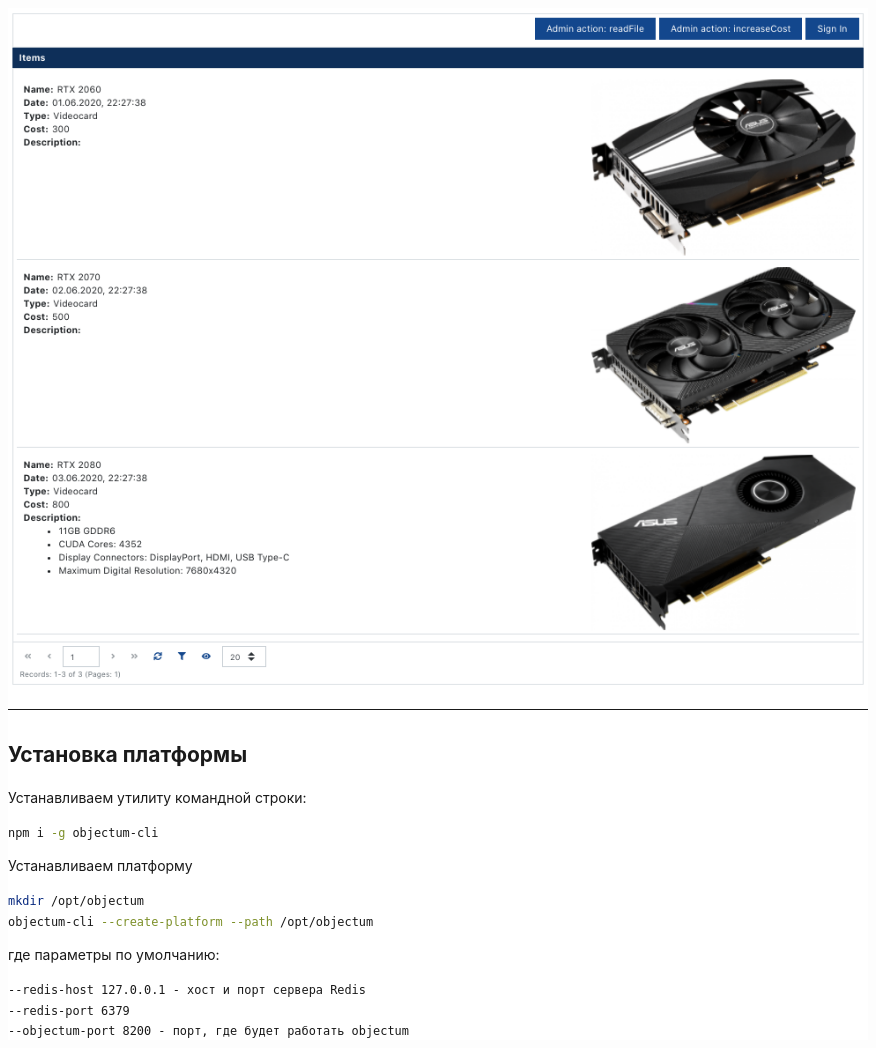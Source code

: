 ![catalog](objectum-screen-3.png)

----------



## Установка платформы 
Устанавливаем утилиту командной строки:
```bash
npm i -g objectum-cli
```
Устанавливаем платформу
```bash
mkdir /opt/objectum
objectum-cli --create-platform --path /opt/objectum
```
где параметры по умолчанию:
```
--redis-host 127.0.0.1 - хост и порт сервера Redis
--redis-port 6379
--objectum-port 8200 - порт, где будет работать objectum
```
